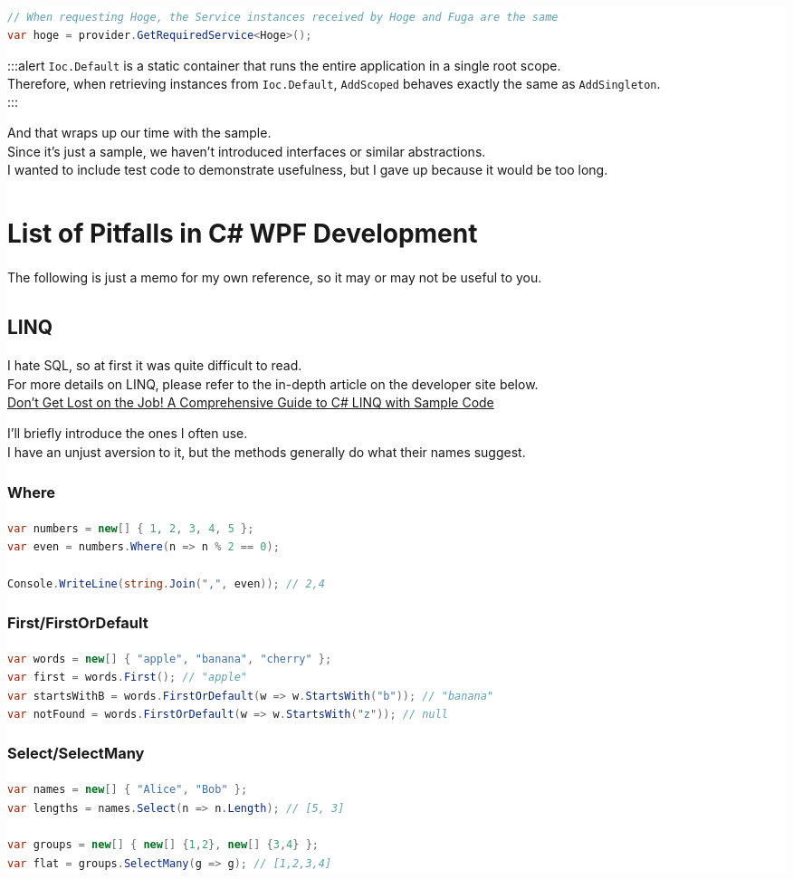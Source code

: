 ```csharp
// When requesting Hoge, the Service instances received by Hoge and Fuga are the same
var hoge = provider.GetRequiredService<Hoge>();
```

:::alert
`Ioc.Default` is a static container that runs the entire application in a single root scope.  
Therefore, when retrieving instances from `Ioc.Default`, `AddScoped` behaves exactly the same as `AddSingleton`.  
:::

And that wraps up our time with the sample.  
Since it’s just a sample, we haven’t introduced interfaces or similar abstractions.  
I wanted to include test code to demonstrate usefulness, but I gave up because it would be too long.

# List of Pitfalls in C# WPF Development
The following is just a memo for my own reference, so it may or may not be useful to you.

## LINQ
I hate SQL, so at first it was quite difficult to read.  
For more details on LINQ, please refer to the in-depth article on the developer site below.  
[Don’t Get Lost on the Job! A Comprehensive Guide to C# LINQ with Sample Code](https://developer.mamezou-tech.com/blogs/2025/07/28/csharp_linq/)

I’ll briefly introduce the ones I often use.  
I have an unjust aversion to it, but the methods generally do what their names suggest.

### Where

```csharp
var numbers = new[] { 1, 2, 3, 4, 5 };
var even = numbers.Where(n => n % 2 == 0);

Console.WriteLine(string.Join(",", even)); // 2,4
```

### First/FirstOrDefault

```csharp
var words = new[] { "apple", "banana", "cherry" };
var first = words.First(); // "apple"
var startsWithB = words.FirstOrDefault(w => w.StartsWith("b")); // "banana"
var notFound = words.FirstOrDefault(w => w.StartsWith("z")); // null
```

### Select/SelectMany

```csharp
var names = new[] { "Alice", "Bob" };
var lengths = names.Select(n => n.Length); // [5, 3]

var groups = new[] { new[] {1,2}, new[] {3,4} };
var flat = groups.SelectMany(g => g); // [1,2,3,4]
```
